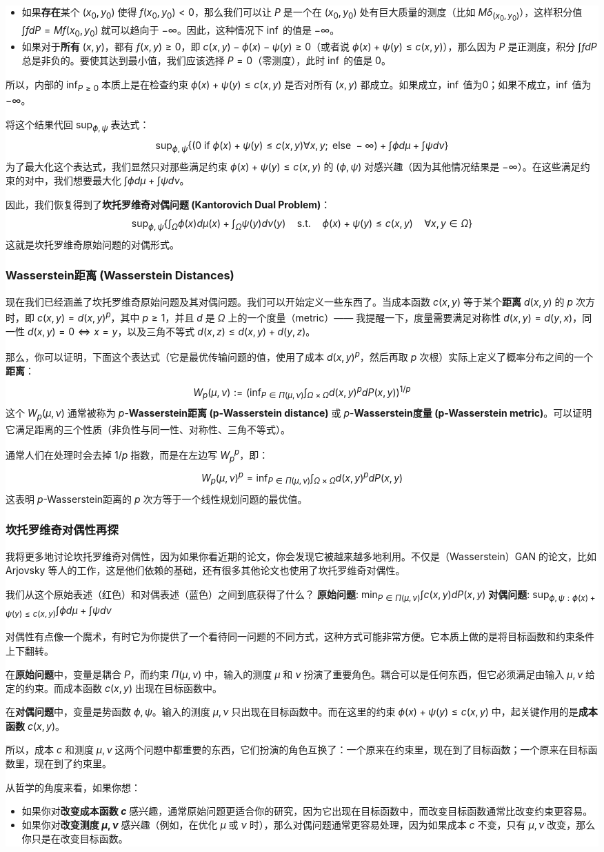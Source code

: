 -   如果**存在**某个 $(x_0, y_0)$ 使得 $f(x_0, y_0) < 0$，那么我们可以让 $P$ 是一个在 $(x_0, y_0)$ 处有巨大质量的测度（比如 $M \delta_{(x_0, y_0)}$），这样积分值 $\int f dP = M f(x_0, y_0)$ 就可以趋向于 $-\infty$。因此，这种情况下 $\inf$ 的值是 $-\infty$。
-   如果对于**所有** $(x, y)$，都有 $f(x, y) \ge 0$，即 $c(x, y) - \phi(x) - \psi(y) \ge 0$（或者说 $\phi(x) + \psi(y) \le c(x, y)$），那么因为 $P$ 是正测度，积分 $\int f dP$ 总是非负的。要使其达到最小值，我们应该选择 $P = 0$（零测度），此时 $\inf$ 的值是 0。

所以，内部的 $\inf_{P \ge 0}$ 本质上是在检查约束 $\phi(x) + \psi(y) \le c(x, y)$ 是否对所有 $(x, y)$ 都成立。如果成立，$\inf$ 值为0；如果不成立，$\inf$ 值为 $-\infty$。

将这个结果代回 $\sup_{\phi, \psi}$ 表达式：
$$ \sup_{\phi, \psi} \left\{ (\text{0 if } \phi(x) + \psi(y) \le c(x, y) \forall x, y; \text{ else } -\infty) + \int \phi d\mu + \int \psi d\nu \right\} $$
为了最大化这个表达式，我们显然只对那些满足约束 $\phi(x) + \psi(y) \le c(x, y)$ 的 $(\phi, \psi)$ 对感兴趣（因为其他情况结果是 $-\infty$）。在这些满足约束的对中，我们想要最大化 $\int \phi d\mu + \int \psi d\nu$。

因此，我们恢复得到了**坎托罗维奇对偶问题 (Kantorovich Dual Problem)**：
$$ \sup_{\phi, \psi} \left\{ \int_{\Omega} \phi(x) d\mu(x) + \int_{\Omega} \psi(y) d\nu(y) \quad \text{s.t.} \quad \phi(x) + \psi(y) \le c(x, y) \quad \forall x, y \in \Omega \right\} $$
这就是坎托罗维奇原始问题的对偶形式。

### Wasserstein距离 (Wasserstein Distances)

现在我们已经涵盖了坎托罗维奇原始问题及其对偶问题。我们可以开始定义一些东西了。当成本函数 $c(x, y)$ 等于某个**距离** $d(x, y)$ 的 $p$ 次方时，即 $c(x, y) = d(x, y)^p$，其中 $p \ge 1$，并且 $d$ 是 $\Omega$ 上的一个度量（metric）—— 我提醒一下，度量需要满足对称性 $d(x, y) = d(y, x)$，同一性 $d(x, y) = 0 \iff x = y$，以及三角不等式 $d(x, z) \le d(x, y) + d(y, z)$。

那么，你可以证明，下面这个表达式（它是最优传输问题的值，使用了成本 $d(x, y)^p$，然后再取 $p$ 次根）实际上定义了概率分布之间的一个**距离**：
$$ W_p(\mu, \nu) := \left( \inf_{P \in \Pi(\mu, \nu)} \int_{\Omega \times \Omega} d(x, y)^p dP(x, y) \right)^{1/p} $$
这个 $W_p(\mu, \nu)$ 通常被称为 $p$-**Wasserstein距离 (p-Wasserstein distance)** 或 $p$-**Wasserstein度量 (p-Wasserstein metric)**。可以证明它满足距离的三个性质（非负性与同一性、对称性、三角不等式）。

通常人们在处理时会去掉 $1/p$ 指数，而是在左边写 $W_p^p$，即：
$$ W_p(\mu, \nu)^p = \inf_{P \in \Pi(\mu, \nu)} \int_{\Omega \times \Omega} d(x, y)^p dP(x, y) $$
这表明 $p$-Wasserstein距离的 $p$ 次方等于一个线性规划问题的最优值。

### 坎托罗维奇对偶性再探

我将更多地讨论坎托罗维奇对偶性，因为如果你看近期的论文，你会发现它被越来越多地利用。不仅是（Wasserstein）GAN 的论文，比如 Arjovsky 等人的工作，这是他们依赖的基础，还有很多其他论文也使用了坎托罗维奇对偶性。

我们从这个原始表述（红色）和对偶表述（蓝色）之间到底获得了什么？
**原始问题**: $\min_{P \in \Pi(\mu, \nu)} \int c(x, y) dP(x, y)$
**对偶问题**: $\sup_{\phi, \psi: \phi(x)+\psi(y) \le c(x, y)} \int \phi d\mu + \int \psi d\nu$

对偶性有点像一个魔术，有时它为你提供了一个看待同一问题的不同方式，这种方式可能非常方便。它本质上做的是将目标函数和约束条件上下翻转。

在**原始问题**中，变量是耦合 $P$，而约束 $\Pi(\mu, \nu)$ 中，输入的测度 $\mu$ 和 $\nu$ 扮演了重要角色。耦合可以是任何东西，但它必须满足由输入 $\mu, \nu$ 给定的约束。而成本函数 $c(x, y)$ 出现在目标函数中。

在**对偶问题**中，变量是势函数 $\phi, \psi$。输入的测度 $\mu, \nu$ 只出现在目标函数中。而在这里的约束 $\phi(x) + \psi(y) \le c(x, y)$ 中，起关键作用的是**成本函数** $c(x, y)$。

所以，成本 $c$ 和测度 $\mu, \nu$ 这两个问题中都重要的东西，它们扮演的角色互换了：一个原来在约束里，现在到了目标函数；一个原来在目标函数里，现在到了约束里。

从哲学的角度来看，如果你想：
-   如果你对**改变成本函数 $c$** 感兴趣，通常原始问题更适合你的研究，因为它出现在目标函数中，而改变目标函数通常比改变约束更容易。
-   如果你对**改变测度 $\mu, \nu$** 感兴趣（例如，在优化 $\mu$ 或 $\nu$ 时），那么对偶问题通常更容易处理，因为如果成本 $c$ 不变，只有 $\mu, \nu$ 改变，那么你只是在改变目标函数。
